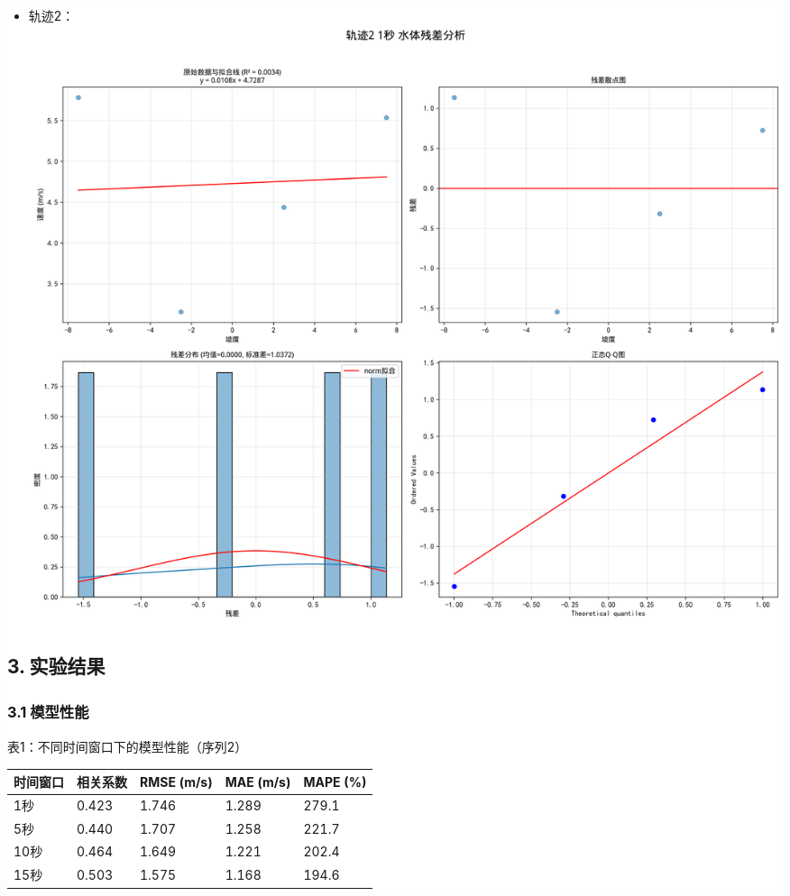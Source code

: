    - 轨迹2：![轨迹2水体](residual_analysis/轨迹2_1秒_水体_残差分析.png)

## 3. 实验结果

### 3.1 模型性能

表1：不同时间窗口下的模型性能（序列2）

| 时间窗口 | 相关系数 | RMSE (m/s) | MAE (m/s) | MAPE (%) |
|---------|---------|------------|-----------|----------|
| 1秒     | 0.423   | 1.746      | 1.289     | 279.1    |
| 5秒     | 0.440   | 1.707      | 1.258     | 221.7    |
| 10秒    | 0.464   | 1.649      | 1.221     | 202.4    |
| 15秒    | 0.503   | 1.575      | 1.168     | 194.6    |
